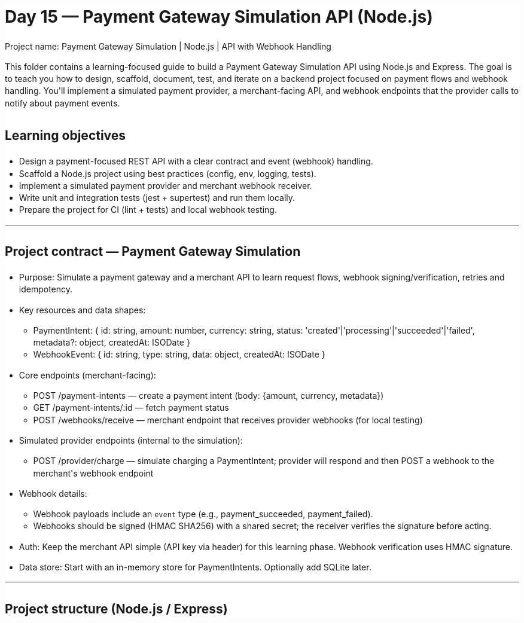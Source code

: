 # Day 15 — Payment Gateway Simulation API (Node.js)

Project name: Payment Gateway Simulation | Node.js | API with Webhook Handling

This folder contains a learning-focused guide to build a Payment Gateway Simulation API using Node.js and Express. The goal is to teach you how to design, scaffold, document, test, and iterate on a backend project focused on payment flows and webhook handling. You'll implement a simulated payment provider, a merchant-facing API, and webhook endpoints that the provider calls to notify about payment events.

## Learning objectives

- Design a payment-focused REST API with a clear contract and event (webhook) handling.
- Scaffold a Node.js project using best practices (config, env, logging, tests).
- Implement a simulated payment provider and merchant webhook receiver.
- Write unit and integration tests (jest + supertest) and run them locally.
- Prepare the project for CI (lint + tests) and local webhook testing.


---

## Project contract — Payment Gateway Simulation

- Purpose: Simulate a payment gateway and a merchant API to learn request flows, webhook signing/verification, retries and idempotency.
- Key resources and data shapes:
  - PaymentIntent: { id: string, amount: number, currency: string, status: 'created'|'processing'|'succeeded'|'failed', metadata?: object, createdAt: ISODate }
  - WebhookEvent: { id: string, type: string, data: object, createdAt: ISODate }

- Core endpoints (merchant-facing):
  - POST /payment-intents — create a payment intent (body: {amount, currency, metadata})
  - GET /payment-intents/:id — fetch payment status
  - POST /webhooks/receive — merchant endpoint that receives provider webhooks (for local testing)

- Simulated provider endpoints (internal to the simulation):
  - POST /provider/charge — simulate charging a PaymentIntent; provider will respond and then POST a webhook to the merchant's webhook endpoint

- Webhook details:
  - Webhook payloads include an `event` type (e.g., payment_succeeded, payment_failed).
  - Webhooks should be signed (HMAC SHA256) with a shared secret; the receiver verifies the signature before acting.

- Auth: Keep the merchant API simple (API key via header) for this learning phase. Webhook verification uses HMAC signature.
- Data store: Start with an in-memory store for PaymentIntents. Optionally add SQLite later.


---

## Project structure (Node.js / Express)
